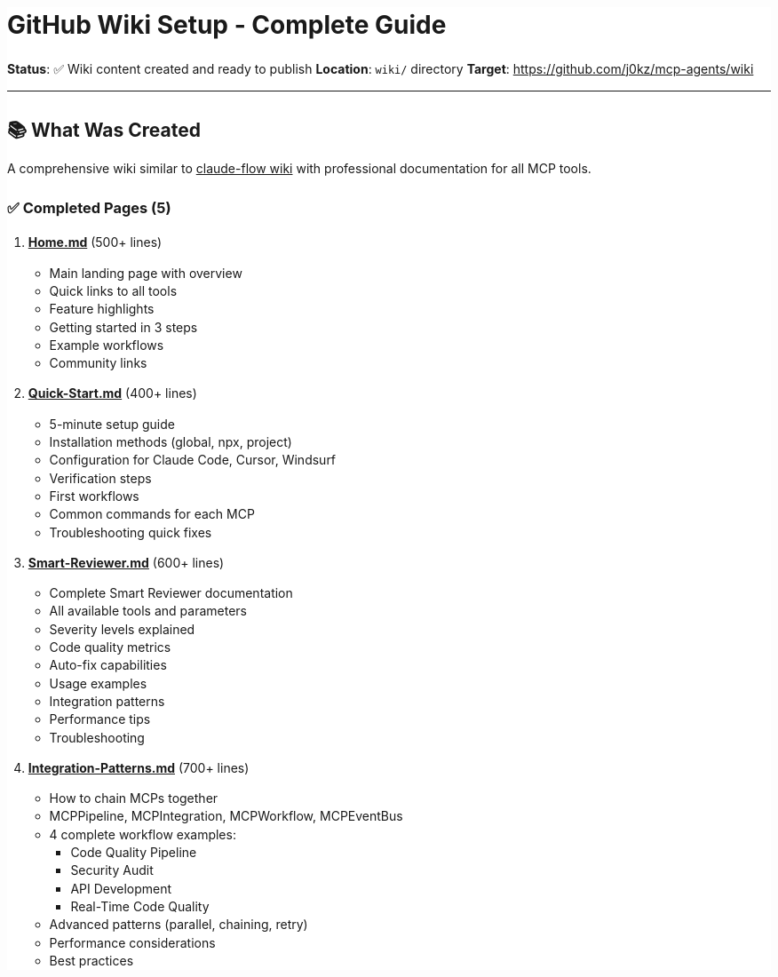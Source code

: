 # GitHub Wiki Setup - Complete Guide

**Status**: ✅ Wiki content created and ready to publish
**Location**: `wiki/` directory
**Target**: https://github.com/j0kz/mcp-agents/wiki

---

## 📚 What Was Created

A comprehensive wiki similar to [claude-flow wiki](https://github.com/ruvnet/claude-flow/wiki) with professional documentation for all MCP tools.

### ✅ Completed Pages (5)

1. **[Home.md](wiki/Home.md)** (500+ lines)
   - Main landing page with overview
   - Quick links to all tools
   - Feature highlights
   - Getting started in 3 steps
   - Example workflows
   - Community links

2. **[Quick-Start.md](wiki/Quick-Start.md)** (400+ lines)
   - 5-minute setup guide
   - Installation methods (global, npx, project)
   - Configuration for Claude Code, Cursor, Windsurf
   - Verification steps
   - First workflows
   - Common commands for each MCP
   - Troubleshooting quick fixes

3. **[Smart-Reviewer.md](wiki/Smart-Reviewer.md)** (600+ lines)
   - Complete Smart Reviewer documentation
   - All available tools and parameters
   - Severity levels explained
   - Code quality metrics
   - Auto-fix capabilities
   - Usage examples
   - Integration patterns
   - Performance tips
   - Troubleshooting

4. **[Integration-Patterns.md](wiki/Integration-Patterns.md)** (700+ lines)
   - How to chain MCPs together
   - MCPPipeline, MCPIntegration, MCPWorkflow, MCPEventBus
   - 4 complete workflow examples:
     - Code Quality Pipeline
     - Security Audit
     - API Development
     - Real-Time Code Quality
   - Advanced patterns (parallel, chaining, retry)
   - Performance considerations
   - Best practices

